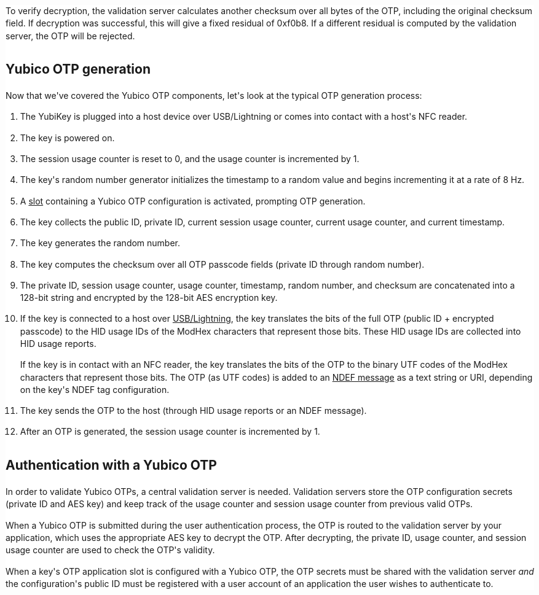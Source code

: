To verify decryption, the validation server calculates another checksum over all bytes of the OTP, including the original checksum field. If decryption was successful, this will give a fixed residual of 0xf0b8. If a different residual is computed by the validation server, the OTP will be rejected.

## Yubico OTP generation

Now that we've covered the Yubico OTP components, let's look at the typical OTP generation process:

1. The YubiKey is plugged into a host device over USB/Lightning or comes into contact with a host's NFC reader.

1. The key is powered on.

1. The session usage counter is reset to 0, and the usage counter is incremented by 1.

1. The key's random number generator initializes the timestamp to a random value and begins incrementing it at a rate of 8 Hz.

1. A [slot](xref:OtpSlots) containing a Yubico OTP configuration is activated, prompting OTP generation.

1. The key collects the public ID, private ID, current session usage counter, current usage counter, and current timestamp.

1. The key generates the random number.

1. The key computes the checksum over all OTP passcode fields (private ID through random number).

1. The private ID, session usage counter, usage counter, timestamp, random number, and checksum are concatenated into a 128-bit string and encrypted by the 128-bit AES encryption key.

1. If the key is connected to a host over [USB/Lightning](xref:OtpHID), the key translates the bits of the full OTP (public ID + encrypted passcode) to the HID usage IDs of the ModHex characters that represent those bits. These HID usage IDs are collected into HID usage reports.

   If the key is in contact with an NFC reader, the key translates the bits of the OTP to the binary UTF codes of the ModHex characters that represent those bits. The OTP (as UTF codes) is added to an [NDEF message](xref:OtpNdef) as a text string or URI, depending on the key's NDEF tag configuration.

1. The key sends the OTP to the host (through HID usage reports or an NDEF message).

1. After an OTP is generated, the session usage counter is incremented by 1.

## Authentication with a Yubico OTP

In order to validate Yubico OTPs, a central validation server is needed. Validation servers store the OTP configuration secrets (private ID and AES key) and keep track of the usage counter and session usage counter from previous valid OTPs.

When a Yubico OTP is submitted during the user authentication process, the OTP is routed to the validation server by your application, which uses the appropriate AES key to decrypt the OTP. After decrypting, the private ID, usage counter, and session usage counter are used to check the OTP's validity.

When a key's OTP application slot is configured with a Yubico OTP, the OTP secrets must be shared with the validation server *and* the configuration's public ID must be registered with a user account of an application the user wishes to authenticate to.
